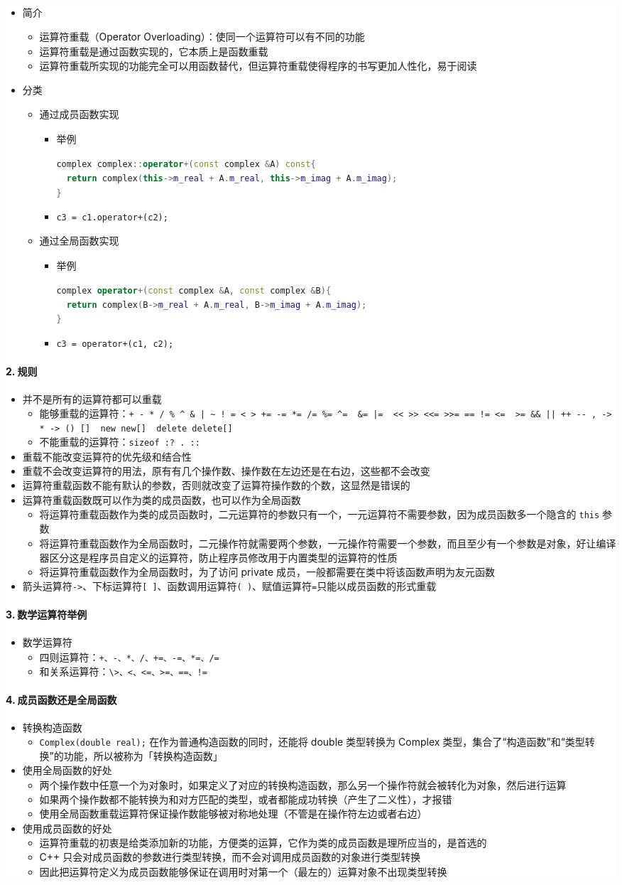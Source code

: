 - 简介

  - 运算符重载（Operator Overloading）：使同一个运算符可以有不同的功能
  - 运算符重载是通过函数实现的，它本质上是函数重载
  - 运算符重载所实现的功能完全可以用函数替代，但运算符重载使得程序的书写更加人性化，易于阅读

- 分类

  - 通过成员函数实现

    - 举例
      
      ```c++
      complex complex::operator+(const complex &A) const{
        return complex(this->m_real + A.m_real, this->m_imag + A.m_imag);
      }
      ```
      
    - `c3 = c1.operator+(c2);`
    
  - 通过全局函数实现

    - 举例

      ```c++
      complex operator+(const complex &A, const complex &B){
        return complex(B->m_real + A.m_real, B->m_imag + A.m_imag);
      }
      ```

    - `c3 = operator+(c1, c2);`

#### 2. 规则

- 并不是所有的运算符都可以重载
  - 能够重载的运算符：`+ - * / % ^ & | ~ ! = < > += -= *= /= %= ^=  &= |=  << >> <<= >>= == != <=  >= && || ++ -- , ->* -> () []  new new[]  delete delete[]`
  - 不能重载的运算符：`sizeof :? . ::`
- 重载不能改变运算符的优先级和结合性
- 重载不会改变运算符的用法，原有有几个操作数、操作数在左边还是在右边，这些都不会改变
- 运算符重载函数不能有默认的参数，否则就改变了运算符操作数的个数，这显然是错误的
- 运算符重载函数既可以作为类的成员函数，也可以作为全局函数
  - 将运算符重载函数作为类的成员函数时，二元运算符的参数只有一个，一元运算符不需要参数，因为成员函数多一个隐含的 `this` 参数
  - 将运算符重载函数作为全局函数时，二元操作符就需要两个参数，一元操作符需要一个参数，而且至少有一个参数是对象，好让编译器区分这是程序员自定义的运算符，防止程序员修改用于内置类型的运算符的性质
  - 将运算符重载函数作为全局函数时，为了访问 private 成员，一般都需要在类中将该函数声明为友元函数
- 箭头运算符`->`、下标运算符`[ ]`、函数调用运算符`( )`、赋值运算符`=`只能以成员函数的形式重载

#### 3. 数学运算符举例

- 数学运算符
  - 四则运算符：`+、-、*、/、+=、-=、*=、/=`
  - 和关系运算符：`\>、<、<=、>=、==、!=`

#### 4. 成员函数还是全局函数

- 转换构造函数
  - `Complex(double real);` 在作为普通构造函数的同时，还能将 double 类型转换为 Complex 类型，集合了“构造函数”和“类型转换”的功能，所以被称为「转换构造函数」
- 使用全局函数的好处
  - 两个操作数中任意一个为对象时，如果定义了对应的转换构造函数，那么另一个操作符就会被转化为对象，然后进行运算
  - 如果两个操作数都不能转换为和对方匹配的类型，或者都能成功转换（产生了二义性），才报错
  - 使用全局函数重载运算符保证操作数能够被对称地处理（不管是在操作符左边或者右边）
- 使用成员函数的好处
  - 运算符重载的初衷是给类添加新的功能，方便类的运算，它作为类的成员函数是理所应当的，是首选的
  - C++ 只会对成员函数的参数进行类型转换，而不会对调用成员函数的对象进行类型转换
  - 因此把运算符定义为成员函数能够保证在调用时对第一个（最左的）运算对象不出现类型转换

